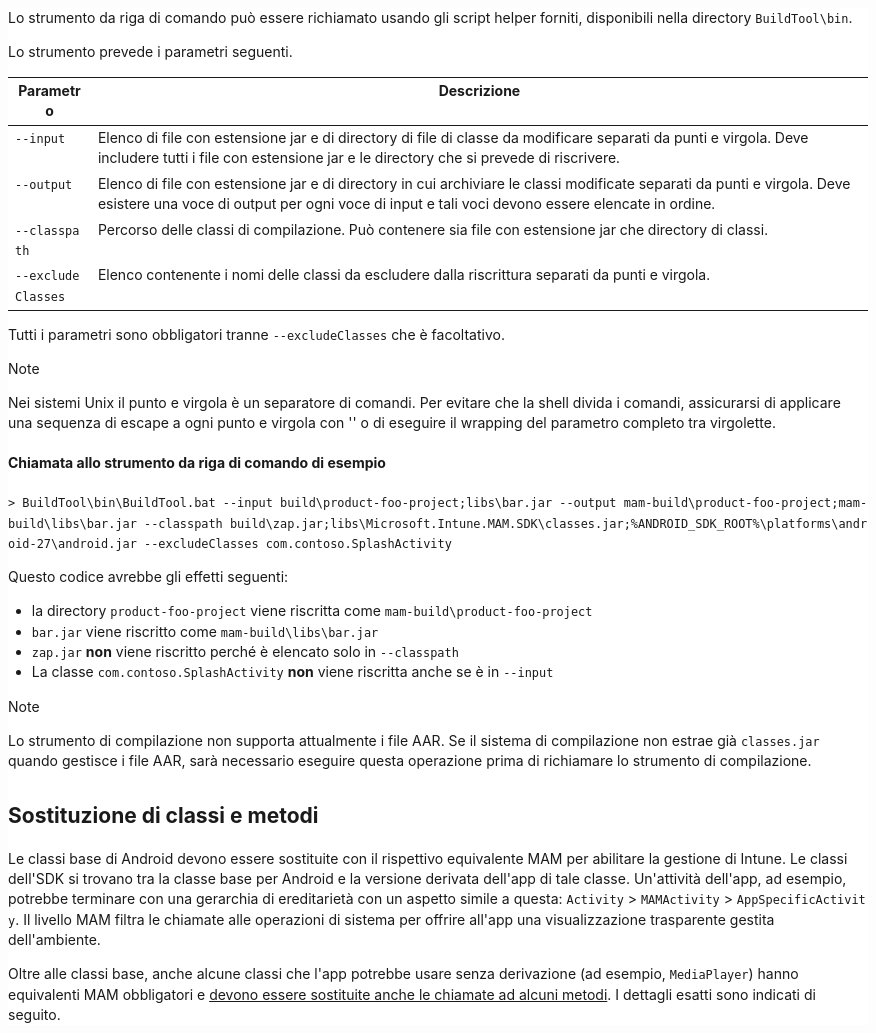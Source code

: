Lo strumento da riga di comando può essere richiamato usando gli script helper forniti, disponibili nella directory `BuildTool\bin`.

Lo strumento prevede i parametri seguenti.

| Parametro | Descrizione |
| -- | -- |
| `--input` | Elenco di file con estensione jar e di directory di file di classe da modificare separati da punti e virgola. Deve includere tutti i file con estensione jar e le directory che si prevede di riscrivere. |
| `--output` | Elenco di file con estensione jar e di directory in cui archiviare le classi modificate separati da punti e virgola. Deve esistere una voce di output per ogni voce di input e tali voci devono essere elencate in ordine. |
| `--classpath` | Percorso delle classi di compilazione. Può contenere sia file con estensione jar che directory di classi. |
| `--excludeClasses`| Elenco contenente i nomi delle classi da escludere dalla riscrittura separati da punti e virgola. |

Tutti i parametri sono obbligatori tranne `--excludeClasses` che è facoltativo.

> [!NOTE]
> Nei sistemi Unix il punto e virgola è un separatore di comandi. Per evitare che la shell divida i comandi, assicurarsi di applicare una sequenza di escape a ogni punto e virgola con '\' o di eseguire il wrapping del parametro completo tra virgolette.

#### <a name="example-command-line-tool-invocation"></a>Chiamata allo strumento da riga di comando di esempio

``` batch
> BuildTool\bin\BuildTool.bat --input build\product-foo-project;libs\bar.jar --output mam-build\product-foo-project;mam-build\libs\bar.jar --classpath build\zap.jar;libs\Microsoft.Intune.MAM.SDK\classes.jar;%ANDROID_SDK_ROOT%\platforms\android-27\android.jar --excludeClasses com.contoso.SplashActivity
```

Questo codice avrebbe gli effetti seguenti:

* la directory `product-foo-project` viene riscritta come `mam-build\product-foo-project`
* `bar.jar` viene riscritto come `mam-build\libs\bar.jar`
* `zap.jar` **non** viene riscritto perché è elencato solo in `--classpath`
* La classe `com.contoso.SplashActivity` **non** viene riscritta anche se è in `--input`

> [!NOTE] 
> Lo strumento di compilazione non supporta attualmente i file AAR. Se il sistema di compilazione non estrae già `classes.jar` quando gestisce i file AAR, sarà necessario eseguire questa operazione prima di richiamare lo strumento di compilazione.


## <a name="class-and-method-replacements"></a>Sostituzione di classi e metodi

Le classi base di Android devono essere sostituite con il rispettivo equivalente MAM per abilitare la gestione di Intune. Le classi dell'SDK si trovano tra la classe base per Android e la versione derivata dell'app di tale classe. Un'attività dell'app, ad esempio, potrebbe terminare con una gerarchia di ereditarietà con un aspetto simile a questa: `Activity` > `MAMActivity` >
`AppSpecificActivity`. Il livello MAM filtra le chiamate alle operazioni di sistema per offrire all'app una visualizzazione trasparente gestita dell'ambiente.

Oltre alle classi base, anche alcune classi che l'app potrebbe usare senza derivazione (ad esempio, `MediaPlayer`) hanno equivalenti MAM obbligatori e [devono essere sostituite anche le chiamate ad alcuni metodi](#wrapped-system-services). I dettagli esatti sono indicati di seguito.
